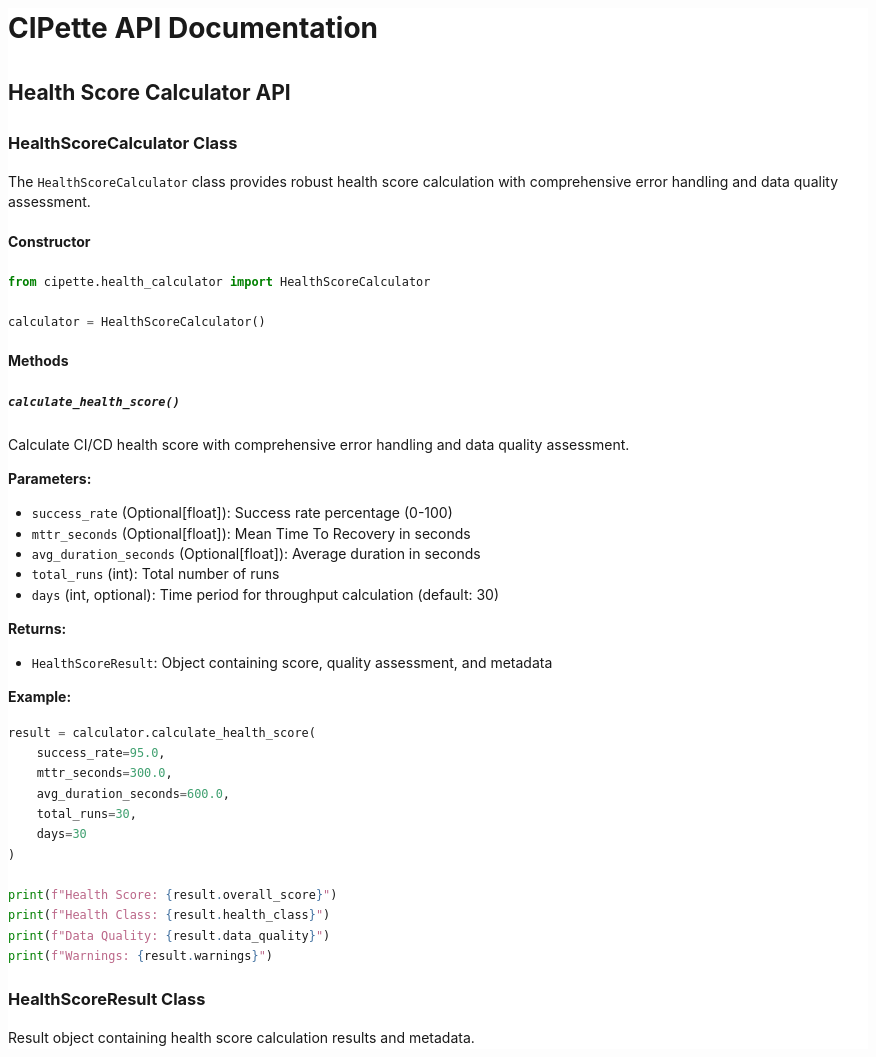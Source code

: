 # CIPette API Documentation

## Health Score Calculator API

### HealthScoreCalculator Class

The `HealthScoreCalculator` class provides robust health score calculation with comprehensive error handling and data quality assessment.

#### Constructor

```python
from cipette.health_calculator import HealthScoreCalculator

calculator = HealthScoreCalculator()
```

#### Methods

##### `calculate_health_score()`

Calculate CI/CD health score with comprehensive error handling and data quality assessment.

**Parameters:**
- `success_rate` (Optional[float]): Success rate percentage (0-100)
- `mttr_seconds` (Optional[float]): Mean Time To Recovery in seconds
- `avg_duration_seconds` (Optional[float]): Average duration in seconds
- `total_runs` (int): Total number of runs
- `days` (int, optional): Time period for throughput calculation (default: 30)

**Returns:**
- `HealthScoreResult`: Object containing score, quality assessment, and metadata

**Example:**
```python
result = calculator.calculate_health_score(
    success_rate=95.0,
    mttr_seconds=300.0,
    avg_duration_seconds=600.0,
    total_runs=30,
    days=30
)

print(f"Health Score: {result.overall_score}")
print(f"Health Class: {result.health_class}")
print(f"Data Quality: {result.data_quality}")
print(f"Warnings: {result.warnings}")
```

### HealthScoreResult Class

Result object containing health score calculation results and metadata.

